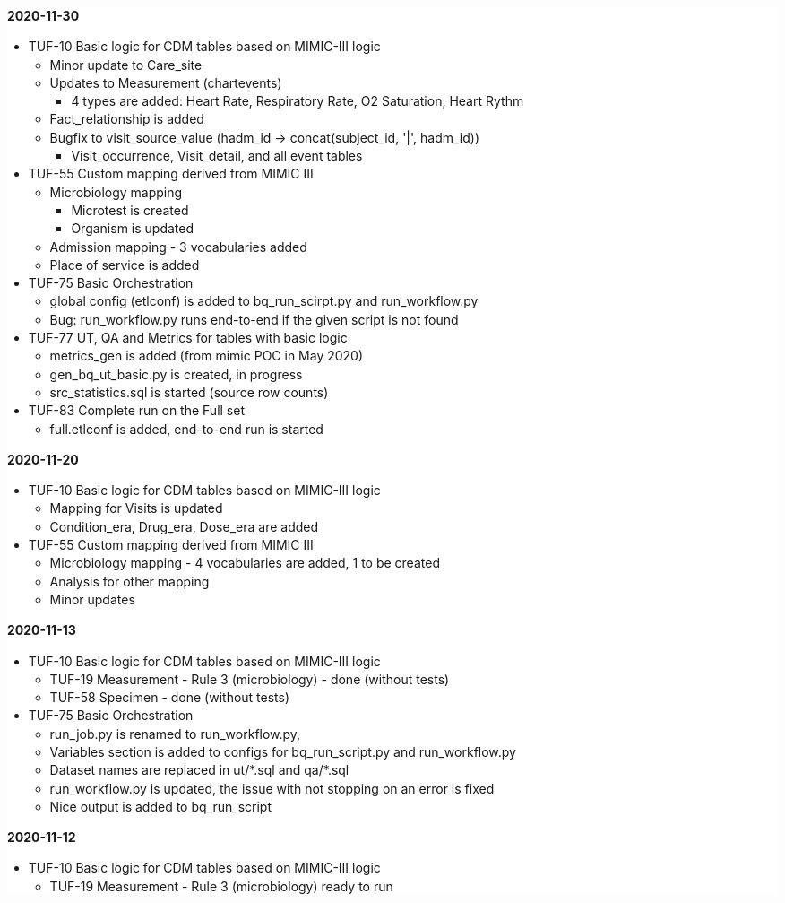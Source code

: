 **2020-11-30**

* TUF-10 Basic logic for CDM tables based on MIMIC-III logic
    * Minor update to Care_site
    * Updates to Measurement (chartevents)
        * 4 types are added: Heart Rate, Respiratory Rate, O2 Saturation, Heart Rythm
    * Fact_relationship is added
    * Bugfix to visit_source_value (hadm_id -> concat(subject_id, '|', hadm_id))
        * Visit_occurrence, Visit_detail, and all event tables
* TUF-55 Custom mapping derived from MIMIC III
    * Microbiology mapping
        * Microtest is created
        * Organism is updated
    * Admission mapping - 3 vocabularies added
    * Place of service is added
* TUF-75 Basic Orchestration
    * global config (etlconf) is added to bq_run_scirpt.py and run_workflow.py
    * Bug: run_workflow.py runs end-to-end if the given script is not found
* TUF-77 UT, QA and Metrics for tables with basic logic
    * metrics_gen is added (from mimic POC in May 2020)
    * gen_bq_ut_basic.py is created, in progress
    * src_statistics.sql is started (source row counts)
* TUF-83 Complete run on the Full set
    * full.etlconf is added, end-to-end run is started


**2020-11-20**

* TUF-10 Basic logic for CDM tables based on MIMIC-III logic
    * Mapping for Visits is updated
    * Condition_era, Drug_era, Dose_era are added
* TUF-55 Custom mapping derived from MIMIC III
    * Microbiology mapping - 4 vocabularies are added, 1 to be created
    * Analysis for other mapping
    * Minor updates


**2020-11-13**

* TUF-10 Basic logic for CDM tables based on MIMIC-III logic
    * TUF-19 Measurement - Rule 3 (microbiology) - done (without tests)
    * TUF-58 Specimen - done (without tests)
* TUF-75 Basic Orchestration
    * run_job.py is renamed to run_workflow.py, 
    * Variables section is added to configs for bq_run_script.py and run_workflow.py
    * Dataset names are replaced in ut/\*.sql and qa/\*.sql
    * run_workflow.py is updated, the issue with not stopping on an error is fixed
    * Nice output is added to bq_run_script


**2020-11-12**

* TUF-10 Basic logic for CDM tables based on MIMIC-III logic
    * TUF-19 Measurement - Rule 3 (microbiology) ready to run

